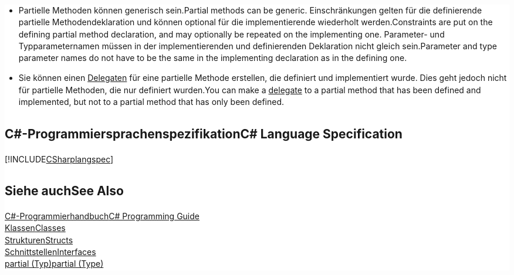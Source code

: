 -   <span data-ttu-id="4f375-188">Partielle Methoden können generisch sein.</span><span class="sxs-lookup"><span data-stu-id="4f375-188">Partial methods can be generic.</span></span> <span data-ttu-id="4f375-189">Einschränkungen gelten für die definierende partielle Methodendeklaration und können optional für die implementierende wiederholt werden.</span><span class="sxs-lookup"><span data-stu-id="4f375-189">Constraints are put on the defining partial method declaration, and may optionally be repeated on the implementing one.</span></span> <span data-ttu-id="4f375-190">Parameter- und Typparameternamen müssen in der implementierenden und definierenden Deklaration nicht gleich sein.</span><span class="sxs-lookup"><span data-stu-id="4f375-190">Parameter and type parameter names do not have to be the same in the implementing declaration as in the defining one.</span></span>  
  
-   <span data-ttu-id="4f375-191">Sie können einen [Delegaten](../../../csharp/language-reference/keywords/delegate.md) für eine partielle Methode erstellen, die definiert und implementiert wurde. Dies geht jedoch nicht für partielle Methoden, die nur definiert wurden.</span><span class="sxs-lookup"><span data-stu-id="4f375-191">You can make a [delegate](../../../csharp/language-reference/keywords/delegate.md) to a partial method that has been defined and implemented, but not to a partial method that has only been defined.</span></span>  
  
## <a name="c-language-specification"></a><span data-ttu-id="4f375-192">C#-Programmiersprachenspezifikation</span><span class="sxs-lookup"><span data-stu-id="4f375-192">C# Language Specification</span></span>  
 [!INCLUDE[CSharplangspec](~/includes/csharplangspec-md.md)]  
  
## <a name="see-also"></a><span data-ttu-id="4f375-193">Siehe auch</span><span class="sxs-lookup"><span data-stu-id="4f375-193">See Also</span></span>  
 [<span data-ttu-id="4f375-194">C#-Programmierhandbuch</span><span class="sxs-lookup"><span data-stu-id="4f375-194">C# Programming Guide</span></span>](../../../csharp/programming-guide/index.md)  
 [<span data-ttu-id="4f375-195">Klassen</span><span class="sxs-lookup"><span data-stu-id="4f375-195">Classes</span></span>](../../../csharp/programming-guide/classes-and-structs/classes.md)  
 [<span data-ttu-id="4f375-196">Strukturen</span><span class="sxs-lookup"><span data-stu-id="4f375-196">Structs</span></span>](../../../csharp/programming-guide/classes-and-structs/structs.md)  
 [<span data-ttu-id="4f375-197">Schnittstellen</span><span class="sxs-lookup"><span data-stu-id="4f375-197">Interfaces</span></span>](../../../csharp/programming-guide/interfaces/index.md)  
 [<span data-ttu-id="4f375-198">partial (Typ)</span><span class="sxs-lookup"><span data-stu-id="4f375-198">partial (Type)</span></span>](../../../csharp/language-reference/keywords/partial-type.md)
